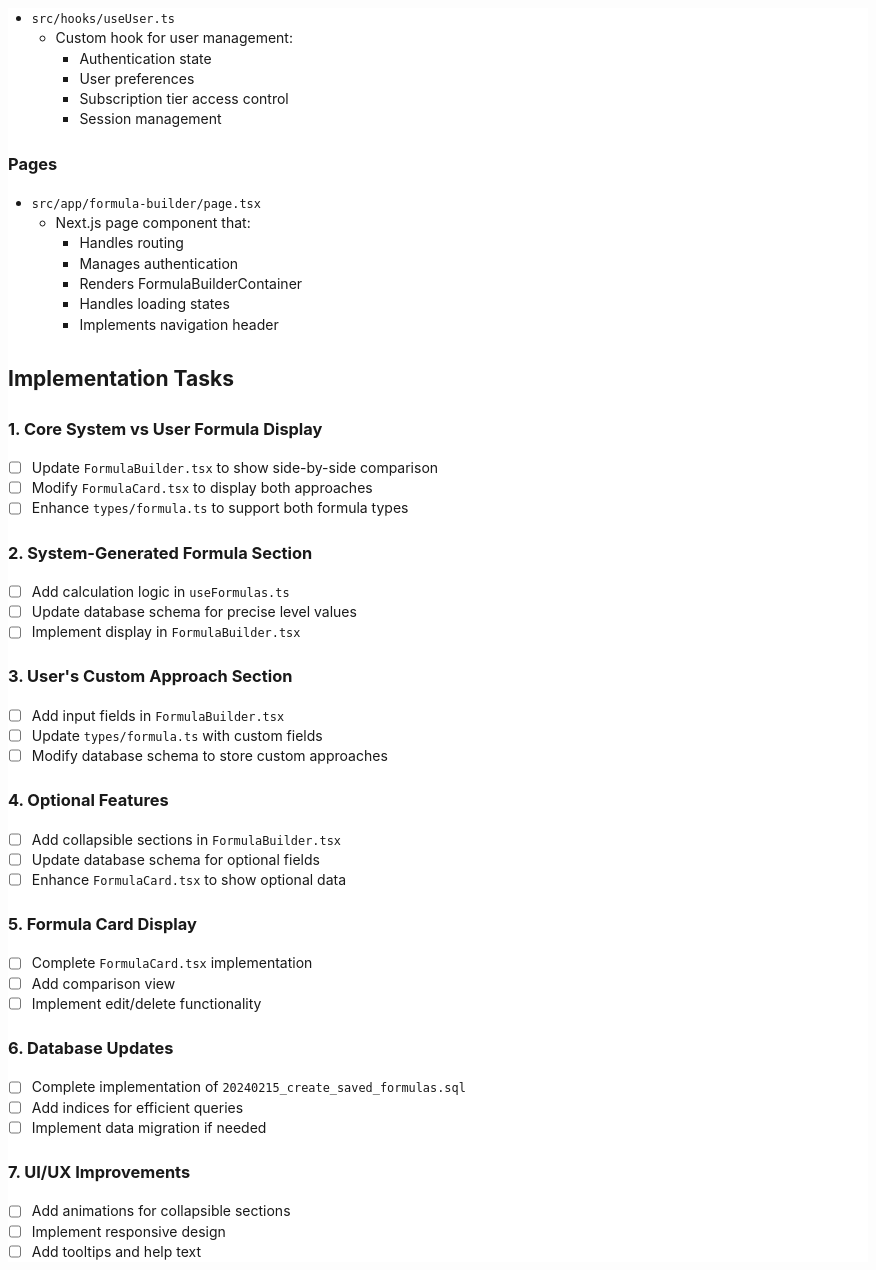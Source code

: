 - `src/hooks/useUser.ts`
  - Custom hook for user management:
    * Authentication state
    * User preferences
    * Subscription tier access control
    * Session management

### Pages
- `src/app/formula-builder/page.tsx`
  - Next.js page component that:
    * Handles routing
    * Manages authentication
    * Renders FormulaBuilderContainer
    * Handles loading states
    * Implements navigation header

## Implementation Tasks

### 1. Core System vs User Formula Display
- [ ] Update `FormulaBuilder.tsx` to show side-by-side comparison
- [ ] Modify `FormulaCard.tsx` to display both approaches
- [ ] Enhance `types/formula.ts` to support both formula types

### 2. System-Generated Formula Section
- [ ] Add calculation logic in `useFormulas.ts`
- [ ] Update database schema for precise level values
- [ ] Implement display in `FormulaBuilder.tsx`

### 3. User's Custom Approach Section
- [ ] Add input fields in `FormulaBuilder.tsx`
- [ ] Update `types/formula.ts` with custom fields
- [ ] Modify database schema to store custom approaches

### 4. Optional Features
- [ ] Add collapsible sections in `FormulaBuilder.tsx`
- [ ] Update database schema for optional fields
- [ ] Enhance `FormulaCard.tsx` to show optional data

### 5. Formula Card Display
- [ ] Complete `FormulaCard.tsx` implementation
- [ ] Add comparison view
- [ ] Implement edit/delete functionality

### 6. Database Updates
- [ ] Complete implementation of `20240215_create_saved_formulas.sql`
- [ ] Add indices for efficient queries
- [ ] Implement data migration if needed

### 7. UI/UX Improvements
- [ ] Add animations for collapsible sections
- [ ] Implement responsive design
- [ ] Add tooltips and help text
